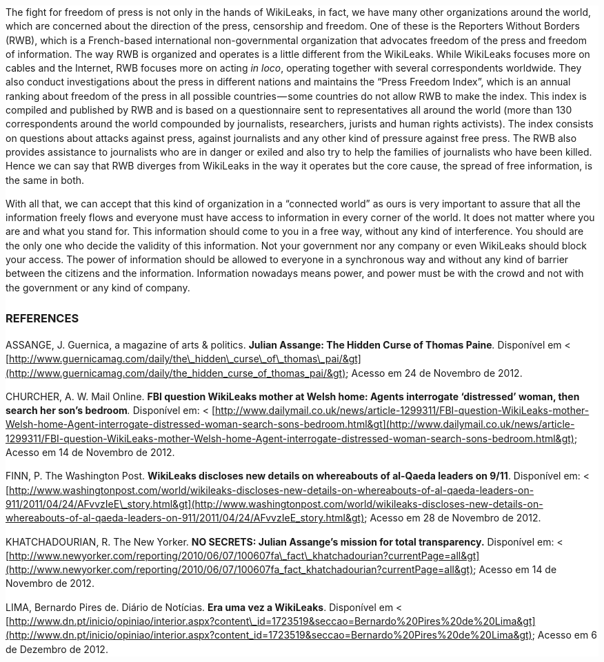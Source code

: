 The fight for freedom of press is not only in the hands of WikiLeaks, in fact, we have many other organizations around the world, which are concerned about the direction of the press, censorship and freedom. One of these is the Reporters Without Borders (RWB), which is a French-based international non-governmental organization that advocates freedom of the press and freedom of information. The way RWB is organized and operates is a little different from the WikiLeaks. While WikiLeaks focuses more on cables and the Internet, RWB focuses more on acting _in loco_, operating together with several correspondents worldwide. They also conduct investigations about the press in different nations and maintains the “Press Freedom Index”, which is an annual ranking about freedom of the press in all possible countries — some countries do not allow RWB to make the index. This index is compiled and published by RWB and is based on a questionnaire sent to representatives all around the world (more than 130 correspondents around the world compounded by journalists, researchers, jurists and human rights activists). The index consists on questions about attacks against press, against journalists and any other kind of pressure against free press. The RWB also provides assistance to journalists who are in danger or exiled and also try to help the families of journalists who have been killed. Hence we can say that RWB diverges from WikiLeaks in the way it operates but the core cause, the spread of free information, is the same in both.

With all that, we can accept that this kind of organization in a “connected world” as ours is very important to assure that all the information freely flows and everyone must have access to information in every corner of the world. It does not matter where you are and what you stand for. This information should come to you in a free way, without any kind of interference. You should are the only one who decide the validity of this information. Not your government nor any company or even WikiLeaks should block your access. The power of information should be allowed to everyone in a synchronous way and without any kind of barrier between the citizens and the information. Information nowadays means power, and power must be with the crowd and not with the government or any kind of company.

### REFERENCES

ASSANGE, J. Guernica, a magazine of arts & politics. **Julian Assange: The Hidden Curse of Thomas Paine**_._ Disponível em < [http://www.guernicamag.com/daily/the\_hidden\_curse\_of\_thomas\_pai/&gt](http://www.guernicamag.com/daily/the_hidden_curse_of_thomas_pai/&gt); Acesso em 24 de Novembro de 2012.

CHURCHER, A. W. Mail Online. **FBI question WikiLeaks mother at Welsh home: Agents interrogate ‘distressed’ woman, then search her son’s bedroom**_._ Disponível em: < [http://www.dailymail.co.uk/news/article-1299311/FBI-question-WikiLeaks-mother-Welsh-home-Agent-interrogate-distressed-woman-search-sons-bedroom.html&gt](http://www.dailymail.co.uk/news/article-1299311/FBI-question-WikiLeaks-mother-Welsh-home-Agent-interrogate-distressed-woman-search-sons-bedroom.html&gt); Acesso em 14 de Novembro de 2012.

FINN, P. The Washington Post. **WikiLeaks discloses new details on whereabouts of al-Qaeda leaders on 9/11**. Disponível em: < [http://www.washingtonpost.com/world/wikileaks-discloses-new-details-on-whereabouts-of-al-qaeda-leaders-on-911/2011/04/24/AFvvzIeE\_story.html&gt](http://www.washingtonpost.com/world/wikileaks-discloses-new-details-on-whereabouts-of-al-qaeda-leaders-on-911/2011/04/24/AFvvzIeE_story.html&gt); Acesso em 28 de Novembro de 2012.

KHATCHADOURIAN, R. The New Yorker. **NO SECRETS: Julian Assange’s mission for total transparency.** Disponível em: < [http://www.newyorker.com/reporting/2010/06/07/100607fa\_fact\_khatchadourian?currentPage=all&gt](http://www.newyorker.com/reporting/2010/06/07/100607fa_fact_khatchadourian?currentPage=all&gt); Acesso em 14 de Novembro de 2012.

LIMA, Bernardo Pires de. Diário de Notícias. **Era uma vez a WikiLeaks**. Disponível em < [http://www.dn.pt/inicio/opiniao/interior.aspx?content\_id=1723519&seccao=Bernardo%20Pires%20de%20Lima&gt](http://www.dn.pt/inicio/opiniao/interior.aspx?content_id=1723519&seccao=Bernardo%20Pires%20de%20Lima&gt); Acesso em 6 de Dezembro de 2012.
